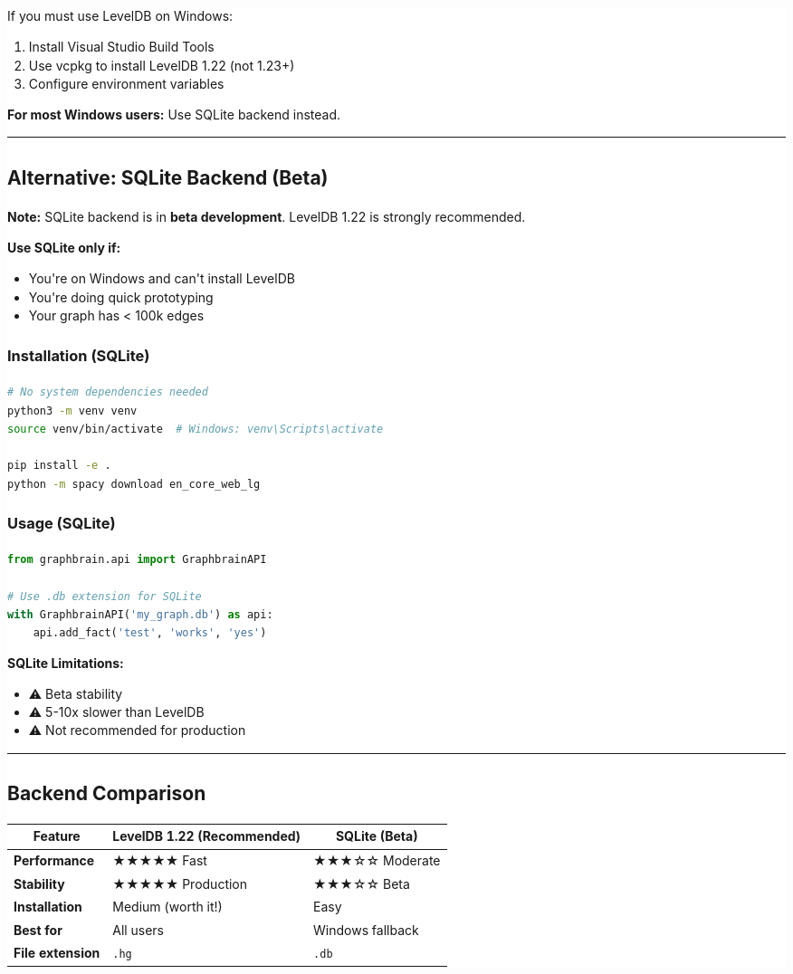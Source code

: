 If you must use LevelDB on Windows:

1. Install Visual Studio Build Tools
2. Use vcpkg to install LevelDB 1.22 (not 1.23+)
3. Configure environment variables

**For most Windows users:** Use SQLite backend instead.

---

## Alternative: SQLite Backend (Beta)

**Note:** SQLite backend is in **beta development**. LevelDB 1.22 is strongly recommended.

**Use SQLite only if:**
- You're on Windows and can't install LevelDB
- You're doing quick prototyping
- Your graph has < 100k edges

### Installation (SQLite)

```bash
# No system dependencies needed
python3 -m venv venv
source venv/bin/activate  # Windows: venv\Scripts\activate

pip install -e .
python -m spacy download en_core_web_lg
```

### Usage (SQLite)

```python
from graphbrain.api import GraphbrainAPI

# Use .db extension for SQLite
with GraphbrainAPI('my_graph.db') as api:
    api.add_fact('test', 'works', 'yes')
```

**SQLite Limitations:**
- ⚠️ Beta stability
- ⚠️ 5-10x slower than LevelDB
- ⚠️ Not recommended for production

---

## Backend Comparison

| Feature | LevelDB 1.22 (Recommended) | SQLite (Beta) |
|---------|---------------------------|---------------|
| **Performance** | ★★★★★ Fast | ★★★☆☆ Moderate |
| **Stability** | ★★★★★ Production | ★★★☆☆ Beta |
| **Installation** | Medium (worth it!) | Easy |
| **Best for** | All users | Windows fallback |
| **File extension** | `.hg` | `.db` |
